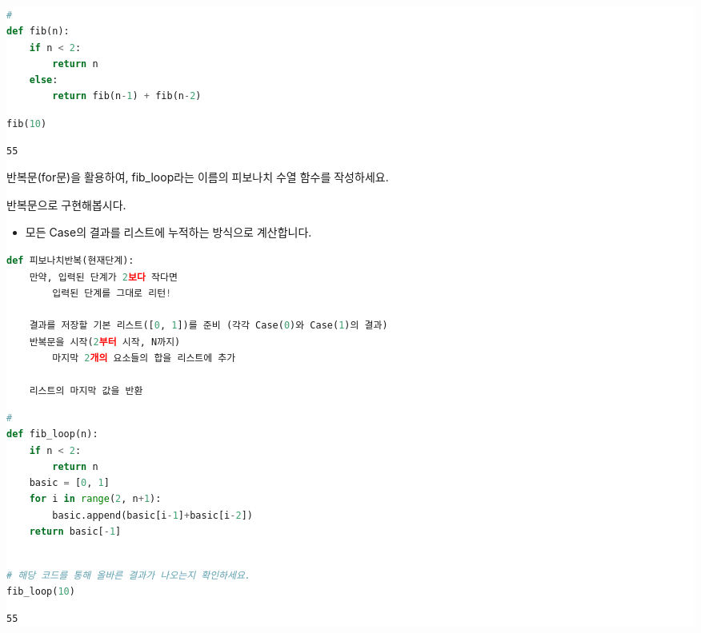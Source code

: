 
```python
# 
def fib(n):
    if n < 2:
        return n
    else:
        return fib(n-1) + fib(n-2)
```


```python
fib(10)
```




    55



반복문(for문)을 활용하여, fib_loop라는 이름의 피보나치 수열 함수를 작성하세요.

반복문으로 구현해봅시다.
- 모든 Case의 결과를 리스트에 누적하는 방식으로 계산합니다.

```python
def 피보나치반복(현재단계):
    만약, 입력된 단계가 2보다 작다면
        입력된 단계를 그대로 리턴!

    결과를 저장할 기본 리스트([0, 1])를 준비 (각각 Case(0)와 Case(1)의 결과)
    반복문을 시작(2부터 시작, N까지)
        마지막 2개의 요소들의 합을 리스트에 추가

    리스트의 마지막 값을 반환
``` 


```python
#
def fib_loop(n):
    if n < 2:
        return n
    basic = [0, 1]
    for i in range(2, n+1):
        basic.append(basic[i-1]+basic[i-2])
    return basic[-1]
    
```


```python
# 해당 코드를 통해 올바른 결과가 나오는지 확인하세요.
fib_loop(10)
```




    55
